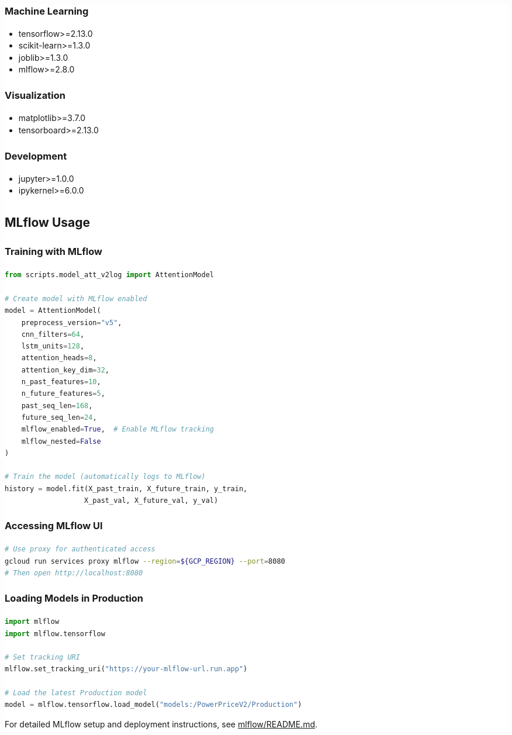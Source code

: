 ### Machine Learning
- tensorflow>=2.13.0
- scikit-learn>=1.3.0
- joblib>=1.3.0
- mlflow>=2.8.0

### Visualization
- matplotlib>=3.7.0
- tensorboard>=2.13.0

### Development
- jupyter>=1.0.0
- ipykernel>=6.0.0

## MLflow Usage

### Training with MLflow
```python
from scripts.model_att_v2log import AttentionModel

# Create model with MLflow enabled
model = AttentionModel(
    preprocess_version="v5",
    cnn_filters=64,
    lstm_units=128,
    attention_heads=8,
    attention_key_dim=32,
    n_past_features=10,
    n_future_features=5,
    past_seq_len=168,
    future_seq_len=24,
    mlflow_enabled=True,  # Enable MLflow tracking
    mlflow_nested=False
)

# Train the model (automatically logs to MLflow)
history = model.fit(X_past_train, X_future_train, y_train, 
                   X_past_val, X_future_val, y_val)
```

### Accessing MLflow UI
```bash
# Use proxy for authenticated access
gcloud run services proxy mlflow --region=${GCP_REGION} --port=8080
# Then open http://localhost:8080
```

### Loading Models in Production
```python
import mlflow
import mlflow.tensorflow

# Set tracking URI
mlflow.set_tracking_uri("https://your-mlflow-url.run.app")

# Load the latest Production model
model = mlflow.tensorflow.load_model("models:/PowerPriceV2/Production")
```

For detailed MLflow setup and deployment instructions, see [mlflow/README.md](mlflow/README.md). 